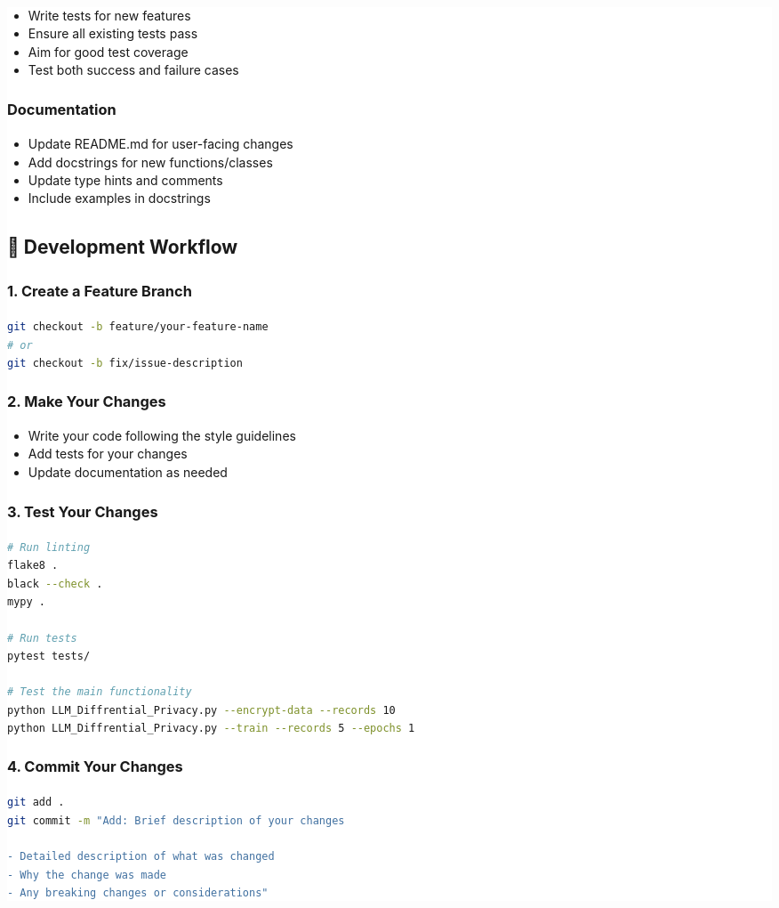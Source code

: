 - Write tests for new features
- Ensure all existing tests pass
- Aim for good test coverage
- Test both success and failure cases

### Documentation

- Update README.md for user-facing changes
- Add docstrings for new functions/classes
- Update type hints and comments
- Include examples in docstrings

## 🔧 Development Workflow

### 1. Create a Feature Branch

```bash
git checkout -b feature/your-feature-name
# or
git checkout -b fix/issue-description
```

### 2. Make Your Changes

- Write your code following the style guidelines
- Add tests for your changes
- Update documentation as needed

### 3. Test Your Changes

```bash
# Run linting
flake8 .
black --check .
mypy .

# Run tests
pytest tests/

# Test the main functionality
python LLM_Diffrential_Privacy.py --encrypt-data --records 10
python LLM_Diffrential_Privacy.py --train --records 5 --epochs 1
```

### 4. Commit Your Changes

```bash
git add .
git commit -m "Add: Brief description of your changes

- Detailed description of what was changed
- Why the change was made
- Any breaking changes or considerations"
```
